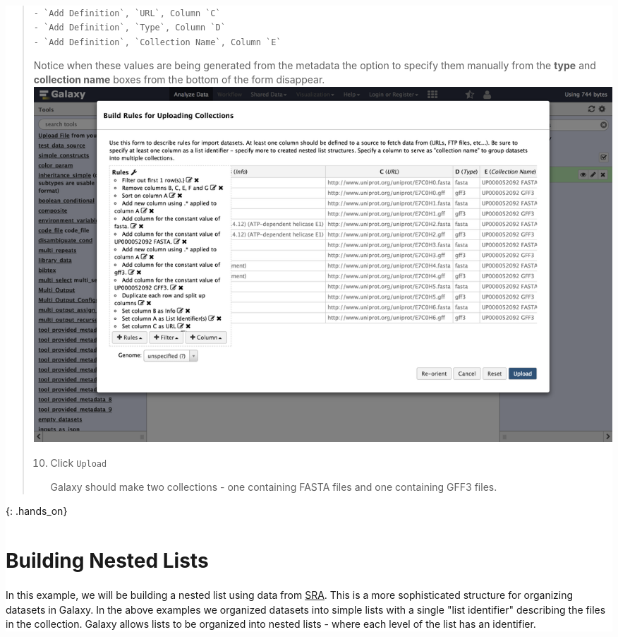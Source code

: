 >     - `Add Definition`, `URL`, Column `C`
>     - `Add Definition`, `Type`, Column `D`
>     - `Add Definition`, `Collection Name`, Column `E`
>
>    Notice when these values are being generated from the metadata the option to specify them manually from the **type** and **collection name** boxes from the bottom of the form disappear.
>    ![screenshot](../../images/rules/rules_example_5_9_mapping.png)
>
> 10. Click `Upload`
>
>     Galaxy should make two collections - one containing FASTA files and one containing GFF3 files.
>
{: .hands_on}


# Building Nested Lists

In this example, we will be building a nested list using data from [SRA](https://www.ncbi.nlm.nih.gov/sra). This is a more sophisticated structure for organizing datasets in Galaxy. In the above examples we organized datasets into simple lists with a single "list identifier" describing the files in the collection. Galaxy allows lists to be organized into nested lists - where each level of the list has an identifier.
